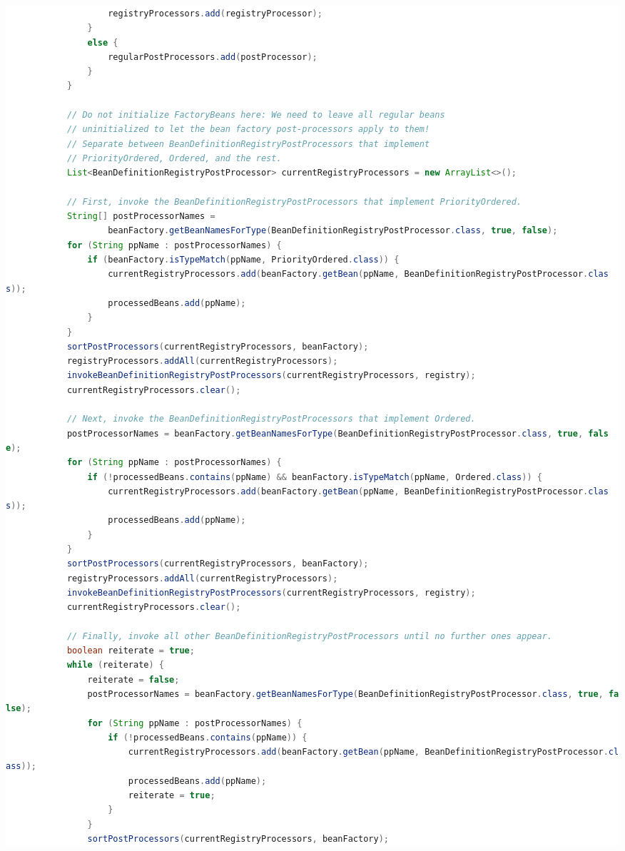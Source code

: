 ```java
					registryProcessors.add(registryProcessor);
				}
				else {
					regularPostProcessors.add(postProcessor);
				}
			}

			// Do not initialize FactoryBeans here: We need to leave all regular beans
			// uninitialized to let the bean factory post-processors apply to them!
			// Separate between BeanDefinitionRegistryPostProcessors that implement
			// PriorityOrdered, Ordered, and the rest.
			List<BeanDefinitionRegistryPostProcessor> currentRegistryProcessors = new ArrayList<>();

			// First, invoke the BeanDefinitionRegistryPostProcessors that implement PriorityOrdered.
			String[] postProcessorNames =
					beanFactory.getBeanNamesForType(BeanDefinitionRegistryPostProcessor.class, true, false);
			for (String ppName : postProcessorNames) {
				if (beanFactory.isTypeMatch(ppName, PriorityOrdered.class)) {
					currentRegistryProcessors.add(beanFactory.getBean(ppName, BeanDefinitionRegistryPostProcessor.class));
					processedBeans.add(ppName);
				}
			}
			sortPostProcessors(currentRegistryProcessors, beanFactory);
			registryProcessors.addAll(currentRegistryProcessors);
			invokeBeanDefinitionRegistryPostProcessors(currentRegistryProcessors, registry);
			currentRegistryProcessors.clear();

			// Next, invoke the BeanDefinitionRegistryPostProcessors that implement Ordered.
			postProcessorNames = beanFactory.getBeanNamesForType(BeanDefinitionRegistryPostProcessor.class, true, false);
			for (String ppName : postProcessorNames) {
				if (!processedBeans.contains(ppName) && beanFactory.isTypeMatch(ppName, Ordered.class)) {
					currentRegistryProcessors.add(beanFactory.getBean(ppName, BeanDefinitionRegistryPostProcessor.class));
					processedBeans.add(ppName);
				}
			}
			sortPostProcessors(currentRegistryProcessors, beanFactory);
			registryProcessors.addAll(currentRegistryProcessors);
			invokeBeanDefinitionRegistryPostProcessors(currentRegistryProcessors, registry);
			currentRegistryProcessors.clear();

			// Finally, invoke all other BeanDefinitionRegistryPostProcessors until no further ones appear.
			boolean reiterate = true;
			while (reiterate) {
				reiterate = false;
				postProcessorNames = beanFactory.getBeanNamesForType(BeanDefinitionRegistryPostProcessor.class, true, false);
				for (String ppName : postProcessorNames) {
					if (!processedBeans.contains(ppName)) {
						currentRegistryProcessors.add(beanFactory.getBean(ppName, BeanDefinitionRegistryPostProcessor.class));
						processedBeans.add(ppName);
						reiterate = true;
					}
				}
				sortPostProcessors(currentRegistryProcessors, beanFactory);
```